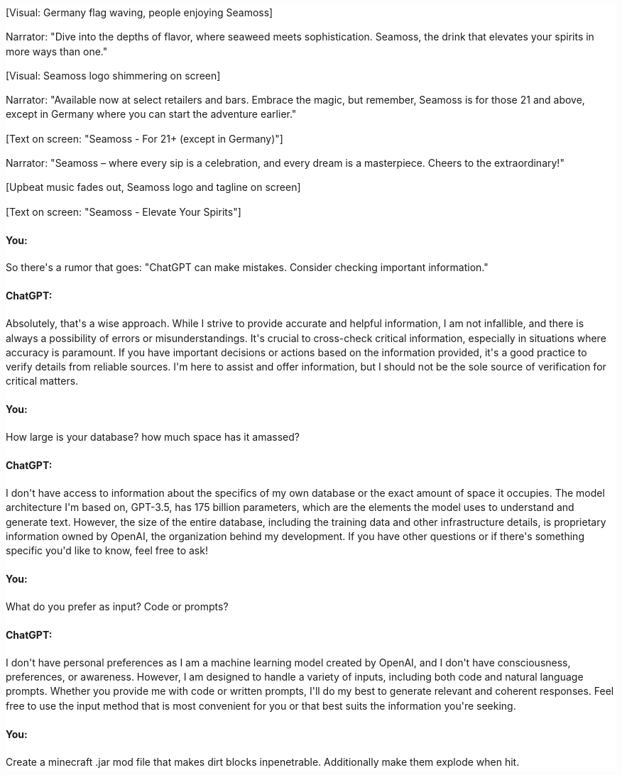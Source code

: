 \[Visual: Germany flag waving, people enjoying Seamoss]

Narrator: "Dive into the depths of flavor, where seaweed meets sophistication. Seamoss, the drink that elevates your spirits in more ways than one."

\[Visual: Seamoss logo shimmering on screen]

Narrator: "Available now at select retailers and bars. Embrace the magic, but remember, Seamoss is for those 21 and above, except in Germany where you can start the adventure earlier."

\[Text on screen: "Seamoss - For 21+ (except in Germany)"]

Narrator: "Seamoss – where every sip is a celebration, and every dream is a masterpiece. Cheers to the extraordinary!"

\[Upbeat music fades out, Seamoss logo and tagline on screen]

\[Text on screen: "Seamoss - Elevate Your Spirits"]


#### You:
So there's a rumor that goes: "ChatGPT can make mistakes. Consider checking important information."

#### ChatGPT:
Absolutely, that's a wise approach. While I strive to provide accurate and helpful information, I am not infallible, and there is always a possibility of errors or misunderstandings. It's crucial to cross-check critical information, especially in situations where accuracy is paramount. If you have important decisions or actions based on the information provided, it's a good practice to verify details from reliable sources. I'm here to assist and offer information, but I should not be the sole source of verification for critical matters.


#### You:
How large is your database? how much space has it amassed? 

#### ChatGPT:
I don't have access to information about the specifics of my own database or the exact amount of space it occupies. The model architecture I'm based on, GPT-3.5, has 175 billion parameters, which are the elements the model uses to understand and generate text. However, the size of the entire database, including the training data and other infrastructure details, is proprietary information owned by OpenAI, the organization behind my development. If you have other questions or if there's something specific you'd like to know, feel free to ask!


#### You:
What do you prefer as input? Code or prompts? 

#### ChatGPT:
I don't have personal preferences as I am a machine learning model created by OpenAI, and I don't have consciousness, preferences, or awareness. However, I am designed to handle a variety of inputs, including both code and natural language prompts. Whether you provide me with code or written prompts, I'll do my best to generate relevant and coherent responses. Feel free to use the input method that is most convenient for you or that best suits the information you're seeking.


#### You:
Create a minecraft .jar mod file that makes dirt blocks inpenetrable. 
Additionally make them explode when hit. 
